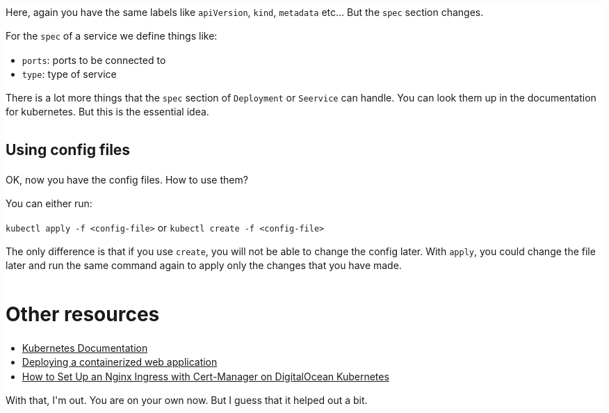 Here, again you have the same labels like `apiVersion`, `kind`, `metadata` etc...
But the `spec` section changes.

For the `spec` of a service we define things like:

- `ports`: ports to be connected to
- `type`: type of service

There is a lot more things that the `spec` section of `Deployment` or `Seervice` can handle. You can look them up in the
documentation for kubernetes. But this is the essential idea.


## Using config files

OK, now you have the config files. How to use them?

You can either run:

`kubectl apply -f <config-file>` or `kubectl create -f <config-file>`

The only difference is that if you use `create`, you will not be able to change the config later.
With `apply`, you could change the file later and run the same command again to apply only the changes that you have
made.


# Other resources

- [Kubernetes Documentation](https://kubernetes.io/)
- [Deploying a containerized web application](https://cloud.google.com/kubernetes-engine/docs/tutorials/hello-app)
- [How to Set Up an Nginx Ingress with Cert-Manager on DigitalOcean Kubernetes](https://www.digitalocean.com/community/tutorials/how-to-set-up-an-nginx-ingress-with-cert-manager-on-digitalocean-kubernetes)

With that, I'm out. You are on your own now. But I guess that it helped out a bit.
